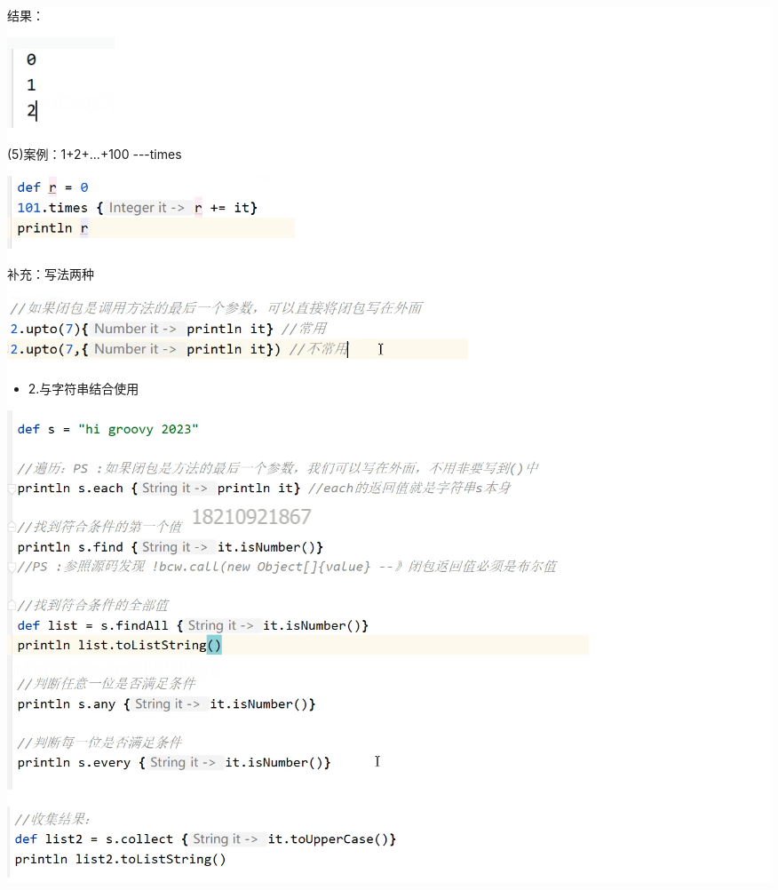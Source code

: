 结果：

![img_14.png](images/img40.png)

(5)案例：1+2+...+100   ---times

![img_15.png](images/img41.png)

补充：写法两种

![img_16.png](images/img42.png)


* 2.与字符串结合使用

![img.png](images/img43.png)

![img_1.png](images/img44.png)
